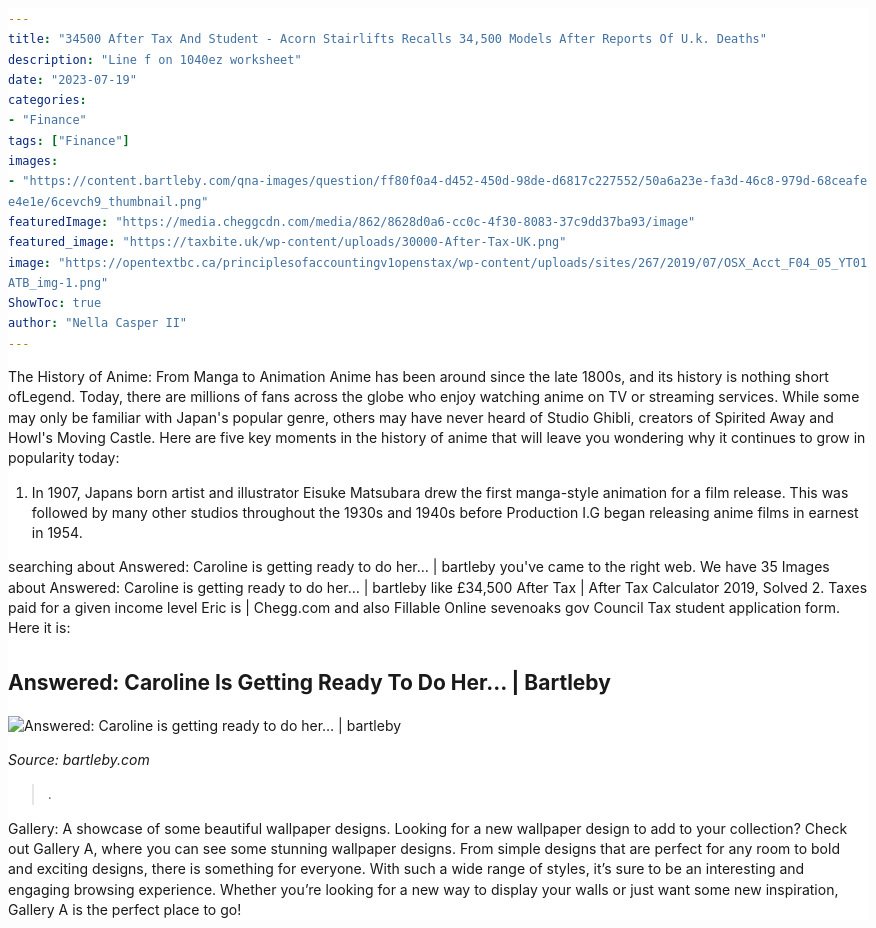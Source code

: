 ```yaml
---
title: "34500 After Tax And Student - Acorn Stairlifts Recalls 34,500 Models After Reports Of U.k. Deaths"
description: "Line f on 1040ez worksheet"
date: "2023-07-19"
categories:
- "Finance"
tags: ["Finance"]
images:
- "https://content.bartleby.com/qna-images/question/ff80f0a4-d452-450d-98de-d6817c227552/50a6a23e-fa3d-46c8-979d-68ceafee4e1e/6cevch9_thumbnail.png"
featuredImage: "https://media.cheggcdn.com/media/862/8628d0a6-cc0c-4f30-8083-37c9dd37ba93/image"
featured_image: "https://taxbite.uk/wp-content/uploads/30000-After-Tax-UK.png"
image: "https://opentextbc.ca/principlesofaccountingv1openstax/wp-content/uploads/sites/267/2019/07/OSX_Acct_F04_05_YT01ATB_img-1.png"
ShowToc: true
author: "Nella Casper II"
---
```



The History of Anime: From Manga to Animation
Anime has been around since the late 1800s, and its history is nothing short ofLegend. Today, there are millions of fans across the globe who enjoy watching anime on TV or streaming services. While some may only be familiar with Japan's popular genre, others may have never heard of Studio Ghibli, creators of Spirited Away and Howl's Moving Castle. Here are five key moments in the history of anime that will leave you wondering why it continues to grow in popularity today:
1) In 1907, Japans born artist and illustrator Eisuke Matsubara drew the first manga-style animation for a film release. This was followed by many other studios throughout the 1930s and 1940s before Production I.G began releasing anime films in earnest in 1954.

	

		
searching about Answered: Caroline is getting ready to do her… | bartleby you've came to the right web. We have 35 Images about Answered: Caroline is getting ready to do her… | bartleby like £34,500 After Tax | After Tax Calculator 2019, Solved 2. Taxes paid for a given income level Eric is | Chegg.com and also Fillable Online sevenoaks gov Council Tax student application form. Here it is:
		
    
## Answered: Caroline Is Getting Ready To Do Her… | Bartleby

<img loading=lazy src="https://content.bartleby.com/qna-images/question/ff80f0a4-d452-450d-98de-d6817c227552/50a6a23e-fa3d-46c8-979d-68ceafee4e1e/6cevch9_thumbnail.png" onerror="this.onerror=null;this.src='https://tse3.mm.bing.net/th?id=OIP.VpP15bFI2t-pYz-BWHvBSAAAAA&amp;pid=15.1';" alt="Answered: Caroline is getting ready to do her… | bartleby">

_Source: bartleby.com_

>. 

	

Gallery: A showcase of some beautiful wallpaper designs.
Looking for a new wallpaper design to add to your collection? Check out Gallery A, where you can see some stunning wallpaper designs. From simple designs that are perfect for any room to bold and exciting designs, there is something for everyone. With such a wide range of styles, it’s sure to be an interesting and engaging browsing experience. Whether you’re looking for a new way to display your walls or just want some new inspiration, Gallery A is the perfect place to go!
